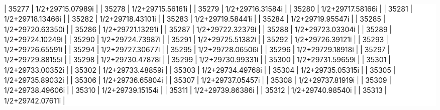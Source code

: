 |  35277 | 1/2+29715.07989i |
|  35278 | 1/2+29715.56161i |
|  35279 | 1/2+29716.31584i |
|  35280 | 1/2+29717.58166i |
|  35281 | 1/2+29718.13466i |
|  35282 | 1/2+29718.43101i |
|  35283 | 1/2+29719.58441i |
|  35284 | 1/2+29719.95547i |
|  35285 | 1/2+29720.63350i |
|  35286 | 1/2+29721.13291i |
|  35287 | 1/2+29722.32379i |
|  35288 | 1/2+29723.03304i |
|  35289 | 1/2+29724.10249i |
|  35290 | 1/2+29724.73987i |
|  35291 | 1/2+29725.51382i |
|  35292 | 1/2+29726.39121i |
|  35293 | 1/2+29726.65591i |
|  35294 | 1/2+29727.30677i |
|  35295 | 1/2+29728.06506i |
|  35296 | 1/2+29729.18918i |
|  35297 | 1/2+29729.88155i |
|  35298 | 1/2+29730.47878i |
|  35299 | 1/2+29730.99331i |
|  35300 | 1/2+29731.59659i |
|  35301 | 1/2+29733.00352i |
|  35302 | 1/2+29733.48859i |
|  35303 | 1/2+29734.49768i |
|  35304 | 1/2+29735.05315i |
|  35305 | 1/2+29735.89032i |
|  35306 | 1/2+29736.65804i |
|  35307 | 1/2+29737.05457i |
|  35308 | 1/2+29737.81919i |
|  35309 | 1/2+29738.49606i |
|  35310 | 1/2+29739.15154i |
|  35311 | 1/2+29739.86386i |
|  35312 | 1/2+29740.98540i |
|  35313 | 1/2+29742.07611i |